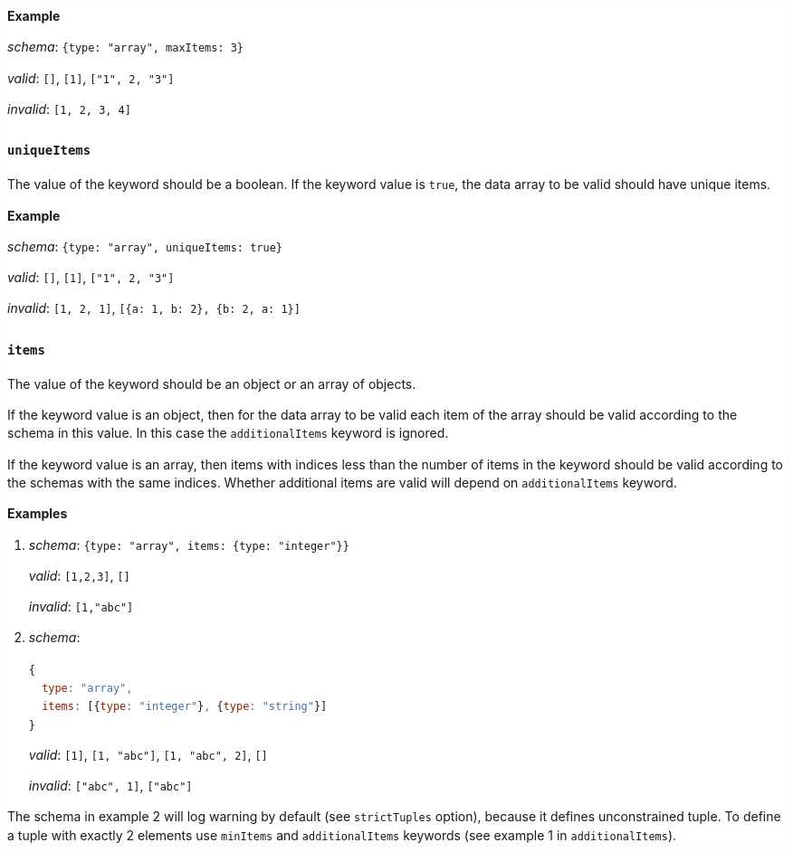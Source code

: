**Example**

_schema_: `{type: "array", maxItems: 3}`

_valid_: `[]`, `[1]`, `["1", 2, "3"]`

_invalid_: `[1, 2, 3, 4]`

### `uniqueItems`

The value of the keyword should be a boolean. If the keyword value is `true`, the data array to be valid should have
unique items.

**Example**

_schema_: `{type: "array", uniqueItems: true}`

_valid_: `[]`, `[1]`, `["1", 2, "3"]`

_invalid_: `[1, 2, 1]`, `[{a: 1, b: 2}, {b: 2, a: 1}]`

### `items`

The value of the keyword should be an object or an array of objects.

If the keyword value is an object, then for the data array to be valid each item of the array should be valid according
to the schema in this value. In this case the `additionalItems` keyword is ignored.

If the keyword value is an array, then items with indices less than the number of items in the keyword should be valid
according to the schemas with the same indices. Whether additional items are valid will depend on `additionalItems`
keyword.

**Examples**

1. _schema_: `{type: "array", items: {type: "integer"}}`

   _valid_: `[1,2,3]`, `[]`

   _invalid_: `[1,"abc"]`

2) _schema_:

   ```javascript
   {
     type: "array",
     items: [{type: "integer"}, {type: "string"}]
   }
   ```

   _valid_: `[1]`, `[1, "abc"]`, `[1, "abc", 2]`, `[]`

   _invalid_: `["abc", 1]`, `["abc"]`

The schema in example 2 will log warning by default (see `strictTuples` option), because it defines unconstrained tuple.
To define a tuple with exactly 2 elements use `minItems` and `additionalItems` keywords (see example 1
in `additionalItems`).

